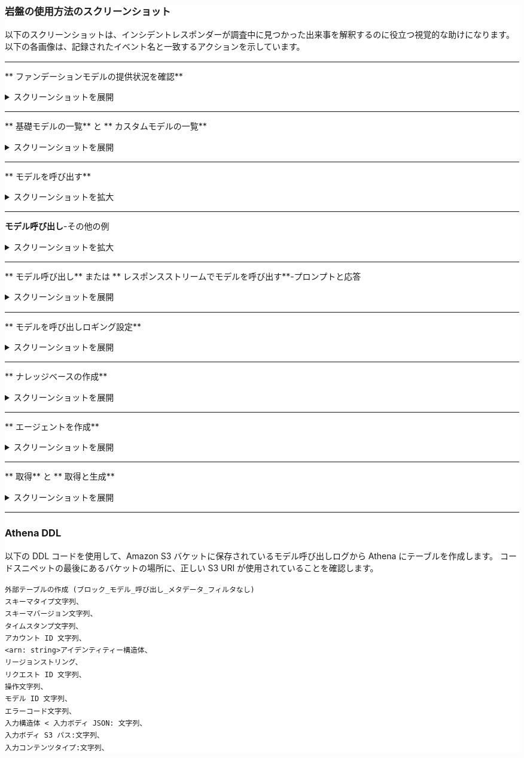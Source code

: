 ### 岩盤の使用方法のスクリーンショット

以下のスクリーンショットは、インシデントレスポンダーが調査中に見つかった出来事を解釈するのに役立つ視覚的な助けになります。 以下の各画像は、記録されたイベント名と一致するアクションを示しています。

---

** ファンデーションモデルの提供状況を確認**
<details><summary>スクリーンショットを展開</summary></details>

---

** 基礎モデルの一覧** と ** カスタムモデルの一覧**
<details><summary>スクリーンショットを展開</summary></details>

---

** モデルを呼び出す**
<details><summary>スクリーンショットを拡大</summary></details>

---

**モデル呼び出し**-その他の例
<details><summary>スクリーンショットを拡大</summary></details>

---

** モデル呼び出し** または ** レスポンスストリームでモデルを呼び出す**-プロンプトと応答
<details><summary>スクリーンショットを展開</summary></details>

---

** モデルを呼び出しロギング設定**
<details><summary>スクリーンショットを展開</summary></details>

---

** ナレッジベースの作成**
<details><summary>スクリーンショットを展開</summary></details>

---

** エージェントを作成**
<details><summary>スクリーンショットを展開</summary></details>

---

** 取得** と ** 取得と生成**
<details><summary>スクリーンショットを展開</summary></details>

---

### Athena DDL

以下の DDL コードを使用して、Amazon S3 バケットに保存されているモデル呼び出しログから Athena にテーブルを作成します。 コードスニペットの最後にあるバケットの場所に、正しい S3 URI が使用されていることを確認します。

```
外部テーブルの作成 (ブロック_モデル_呼び出し_メタデータ_フィルタなし)
スキーマタイプ文字列、
スキーマバージョン文字列、
タイムスタンプ文字列、
アカウント ID 文字列、
<arn: string>アイデンティティー構造体、
リージョンストリング、
リクエスト ID 文字列、
操作文字列、
モデル ID 文字列、
エラーコード文字列、
入力構造体 < 入力ボディ JSON: 文字列、
入力ボディ S3 パス:文字列、
入力コンテンツタイプ:文字列、
```